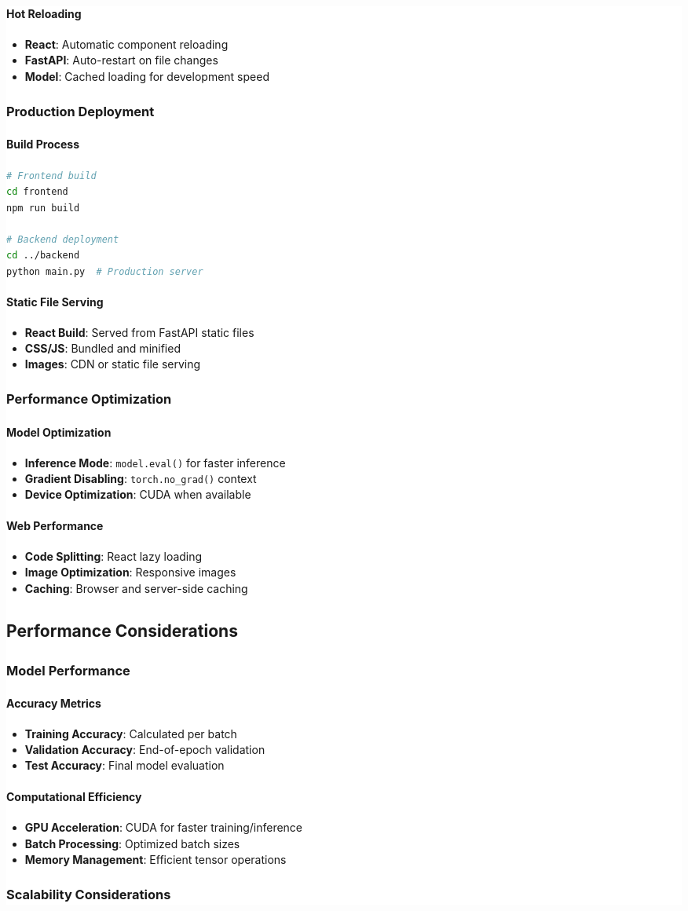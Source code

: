#### Hot Reloading
- **React**: Automatic component reloading
- **FastAPI**: Auto-restart on file changes
- **Model**: Cached loading for development speed

### Production Deployment

#### Build Process
```bash
# Frontend build
cd frontend
npm run build

# Backend deployment
cd ../backend
python main.py  # Production server
```

#### Static File Serving
- **React Build**: Served from FastAPI static files
- **CSS/JS**: Bundled and minified
- **Images**: CDN or static file serving

### Performance Optimization

#### Model Optimization
- **Inference Mode**: `model.eval()` for faster inference
- **Gradient Disabling**: `torch.no_grad()` context
- **Device Optimization**: CUDA when available

#### Web Performance
- **Code Splitting**: React lazy loading
- **Image Optimization**: Responsive images
- **Caching**: Browser and server-side caching

## Performance Considerations

### Model Performance

#### Accuracy Metrics
- **Training Accuracy**: Calculated per batch
- **Validation Accuracy**: End-of-epoch validation
- **Test Accuracy**: Final model evaluation

#### Computational Efficiency
- **GPU Acceleration**: CUDA for faster training/inference
- **Batch Processing**: Optimized batch sizes
- **Memory Management**: Efficient tensor operations

### Scalability Considerations
